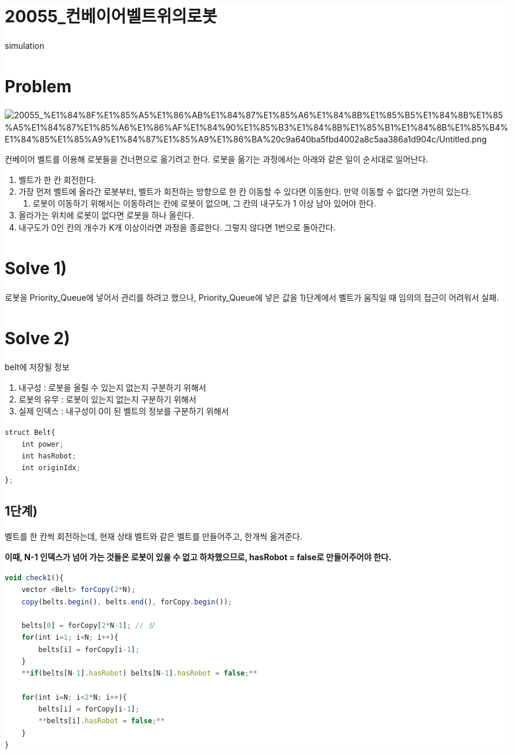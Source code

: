 # 20055_컨베이어벨트위의로봇

simulation

# Problem

![20055_%E1%84%8F%E1%85%A5%E1%86%AB%E1%84%87%E1%85%A6%E1%84%8B%E1%85%B5%E1%84%8B%E1%85%A5%E1%84%87%E1%85%A6%E1%86%AF%E1%84%90%E1%85%B3%E1%84%8B%E1%85%B1%E1%84%8B%E1%85%B4%E1%84%85%E1%85%A9%E1%84%87%E1%85%A9%E1%86%BA%20c9a640ba5fbd4002a8c5aa386a1d904c/Untitled.png](20055_%E1%84%8F%E1%85%A5%E1%86%AB%E1%84%87%E1%85%A6%E1%84%8B%E1%85%B5%E1%84%8B%E1%85%A5%E1%84%87%E1%85%A6%E1%86%AF%E1%84%90%E1%85%B3%E1%84%8B%E1%85%B1%E1%84%8B%E1%85%B4%E1%84%85%E1%85%A9%E1%84%87%E1%85%A9%E1%86%BA%20c9a640ba5fbd4002a8c5aa386a1d904c/Untitled.png)

컨베이어 벨트를 이용해 로봇들을 건너편으로 옮기려고 한다. 로봇을 옮기는 과정에서는 아래와 같은 일이 순서대로 일어난다.

1. 벨트가 한 칸 회전한다.
2. 가장 먼저 벨트에 올라간 로봇부터, 벨트가 회전하는 방향으로 한 칸 이동할 수 있다면 이동한다. 만약 이동할 수 없다면 가만히 있는다.
    1. 로봇이 이동하기 위해서는 이동하려는 칸에 로봇이 없으며, 그 칸의 내구도가 1 이상 남아 있어야 한다.
3. 올라가는 위치에 로봇이 없다면 로봇을 하나 올린다.
4. 내구도가 0인 칸의 개수가 K개 이상이라면 과정을 종료한다. 그렇지 않다면 1번으로 돌아간다.

# Solve 1)

로봇을 Priority_Queue에 넣어서 관리를 하려고 했으나,
Priority_Queue에 넣은 값을  1)단계에서 벨트가 움직일 때 임의의 접근이 어려워서 실패.

# Solve 2)

belt에 저장될 정보

1. 내구성 : 로봇을 올릴 수 있는지 없는지 구분하기 위해서
2. 로봇의 유무 : 로봇이 있는지 없는지 구분하기 위해서
3. 실제 인덱스 : 내구성이 0이 된 벨트의 정보를 구분하기 위해서

```jsx
struct Belt{
    int power;
    int hasRobot;
    int originIdx;
};
```

## 1단계)

벨트를 한 칸씩 회전하는데,
현재 상태 벨트와 같은 벨트를 만들어주고, 한개씩 옮겨준다.

**이때, N-1 인덱스가 넘어 가는 것들은 로봇이 있을 수 없고 하차했으므로, hasRobot = false로 만들어주어야 한다.**

```jsx
void check1(){
    vector <Belt> forCopy(2*N);
    copy(belts.begin(), belts.end(), forCopy.begin());

    belts[0] = forCopy[2*N-1]; // 상
    for(int i=1; i<N; i++){
        belts[i] = forCopy[i-1];
    }
    **if(belts[N-1].hasRobot) belts[N-1].hasRobot = false;**

    for(int i=N; i<2*N; i++){
        belts[i] = forCopy[i-1];
        **belts[i].hasRobot = false;**
    }
}
```
